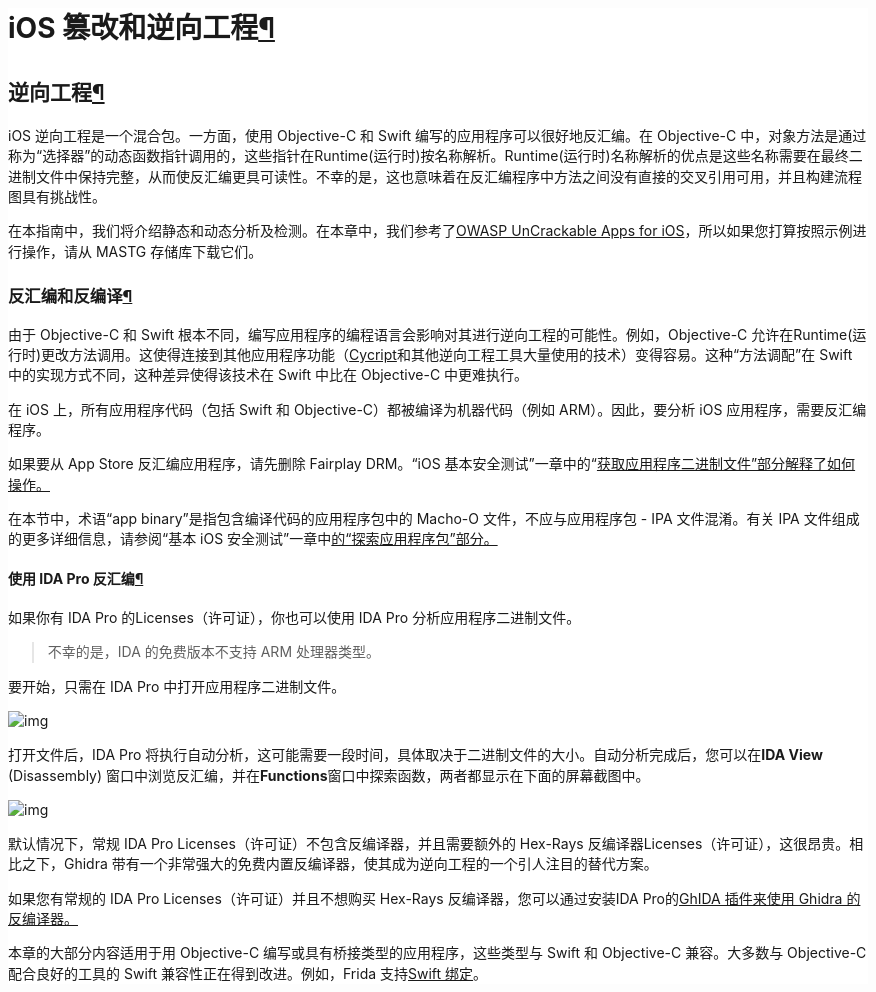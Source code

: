 # iOS 篡改和逆向工程[¶](https://mas.owasp.org/MASTG/iOS/0x06c-Reverse-Engineering-and-Tampering/#ios-tampering-and-reverse-engineering)

## 逆向工程[¶](https://mas.owasp.org/MASTG/iOS/0x06c-Reverse-Engineering-and-Tampering/#reverse-engineering)

iOS 逆向工程是一个混合包。一方面，使用 Objective-C 和 Swift 编写的应用程序可以很好地反汇编。在 Objective-C 中，对象方法是通过称为“选择器”的动态函数指针调用的，这些指针在Runtime(运行时)按名称解析。Runtime(运行时)名称解析的优点是这些名称需要在最终二进制文件中保持完整，从而使反汇编更具可读性。不幸的是，这也意味着在反汇编程序中方法之间没有直接的交叉引用可用，并且构建流程图具有挑战性。

在本指南中，我们将介绍静态和动态分析及检测。在本章中，我们参考了[OWASP UnCrackable Apps for iOS](https://mas.owasp.org/MASTG/Tools/0x08b-Reference-Apps/#ios-crackmes)，所以如果您打算按照示例进行操作，请从 MASTG 存储库下载它们。

### 反汇编和反编译[¶](https://mas.owasp.org/MASTG/iOS/0x06c-Reverse-Engineering-and-Tampering/#disassembling-and-decompiling)

由于 Objective-C 和 Swift 根本不同，编写应用程序的编程语言会影响对其进行逆向工程的可能性。例如，Objective-C 允许在Runtime(运行时)更改方法调用。这使得连接到其他应用程序功能（[Cycript](http://www.cycript.org/)和其他逆向工程工具大量使用的技术）变得容易。这种“方法调配”在 Swift 中的实现方式不同，这种差异使得该技术在 Swift 中比在 Objective-C 中更难执行。

在 iOS 上，所有应用程序代码（包括 Swift 和 Objective-C）都被编译为机器代码（例如 ARM）。因此，要分析 iOS 应用程序，需要反汇编程序。

如果要从 App Store 反汇编应用程序，请先删除 Fairplay DRM。“iOS 基本安全测试”一章中的“[获取应用程序二进制文件”部分解释了如何操作。](https://mas.owasp.org/MASTG/iOS/0x06b-Basic-Security-Testing/#acquiring-the-app-binary)

在本节中，术语“app binary”是指包含编译代码的应用程序包中的 Macho-O 文件，不应与应用程序包 - IPA 文件混淆。有关 IPA 文件组成的更多详细信息，请参阅“基本 iOS 安全测试”一章中[的“探索应用程序包”部分。](https://mas.owasp.org/MASTG/iOS/0x06b-Basic-Security-Testing/#exploring-the-app-package)

#### 使用 IDA Pro 反汇编[¶](https://mas.owasp.org/MASTG/iOS/0x06c-Reverse-Engineering-and-Tampering/#disassembling-with-ida-pro)

如果你有 IDA Pro 的Licenses（许可证），你也可以使用 IDA Pro 分析应用程序二进制文件。

> 不幸的是，IDA 的免费版本不支持 ARM 处理器类型。

要开始，只需在 IDA Pro 中打开应用程序二进制文件。

![img](https://mas.owasp.org/assets/Images/Chapters/0x06c/ida_macho_import.png)

打开文件后，IDA Pro 将执行自动分析，这可能需要一段时间，具体取决于二进制文件的大小。自动分析完成后，您可以在**IDA View** (Disassembly) 窗口中浏览反汇编，并在**Functions**窗口中探索函数，两者都显示在下面的屏幕截图中。

![img](https://mas.owasp.org/assets/Images/Chapters/0x06c/ida_main_window.png)

默认情况下，常规 IDA Pro Licenses（许可证）不包含反编译器，并且需要额外的 Hex-Rays 反编译器Licenses（许可证），这很昂贵。相比之下，Ghidra 带有一个非常强大的免费内置反编译器，使其成为逆向工程的一个引人注目的替代方案。

如果您有常规的 IDA Pro Licenses（许可证）并且不想购买 Hex-Rays 反编译器，您可以通过安装IDA Pro的[GhIDA 插件来使用 Ghidra 的反编译器。](https://github.com/Cisco-Talos/GhIDA/)

本章的大部分内容适用于用 Objective-C 编写或具有桥接类型的应用程序，这些类型与 Swift 和 Objective-C 兼容。大多数与 Objective-C 配合良好的工具的 Swift 兼容性正在得到改进。例如，Frida 支持[Swift 绑定](https://github.com/frida/frida-swift)。
